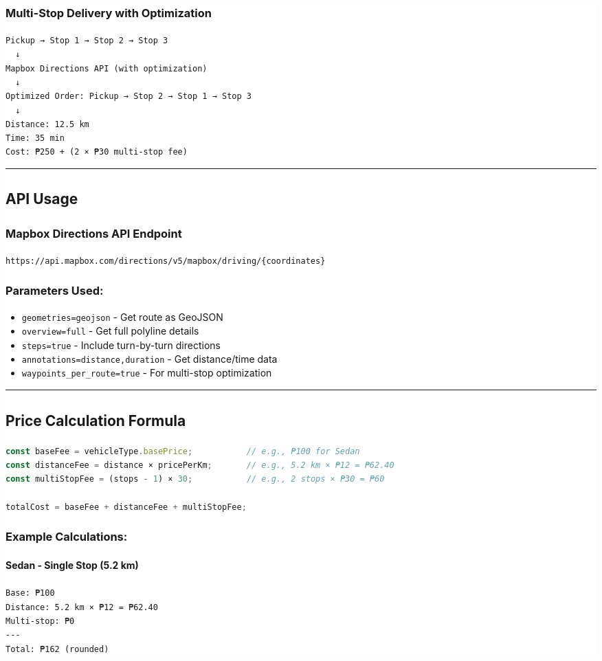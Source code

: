 ### Multi-Stop Delivery with Optimization
```
Pickup → Stop 1 → Stop 2 → Stop 3
  ↓
Mapbox Directions API (with optimization)
  ↓
Optimized Order: Pickup → Stop 2 → Stop 1 → Stop 3
  ↓
Distance: 12.5 km
Time: 35 min
Cost: ₱250 + (2 × ₱30 multi-stop fee)
```

---

## API Usage

### Mapbox Directions API Endpoint
```
https://api.mapbox.com/directions/v5/mapbox/driving/{coordinates}
```

### Parameters Used:
- `geometries=geojson` - Get route as GeoJSON
- `overview=full` - Get full polyline details
- `steps=true` - Include turn-by-turn directions
- `annotations=distance,duration` - Get distance/time data
- `waypoints_per_route=true` - For multi-stop optimization

---

## Price Calculation Formula

```typescript
const baseFee = vehicleType.basePrice;           // e.g., ₱100 for Sedan
const distanceFee = distance × pricePerKm;       // e.g., 5.2 km × ₱12 = ₱62.40
const multiStopFee = (stops - 1) × 30;           // e.g., 2 stops × ₱30 = ₱60

totalCost = baseFee + distanceFee + multiStopFee;
```

### Example Calculations:

#### Sedan - Single Stop (5.2 km)
```
Base: ₱100
Distance: 5.2 km × ₱12 = ₱62.40
Multi-stop: ₱0
---
Total: ₱162 (rounded)
```
